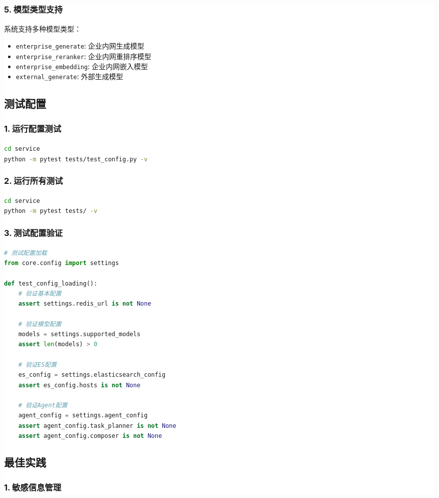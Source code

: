 ### 5. 模型类型支持

系统支持多种模型类型：

- `enterprise_generate`: 企业内网生成模型
- `enterprise_reranker`: 企业内网重排序模型
- `enterprise_embedding`: 企业内网嵌入模型
- `external_generate`: 外部生成模型

## 测试配置

### 1. 运行配置测试

```bash
cd service
python -m pytest tests/test_config.py -v
```

### 2. 运行所有测试

```bash
cd service
python -m pytest tests/ -v
```

### 3. 测试配置验证

```python
# 测试配置加载
from core.config import settings

def test_config_loading():
    # 验证基本配置
    assert settings.redis_url is not None
    
    # 验证模型配置
    models = settings.supported_models
    assert len(models) > 0
    
    # 验证ES配置
    es_config = settings.elasticsearch_config
    assert es_config.hosts is not None
    
    # 验证Agent配置
    agent_config = settings.agent_config
    assert agent_config.task_planner is not None
    assert agent_config.composer is not None
```

## 最佳实践

### 1. 敏感信息管理
